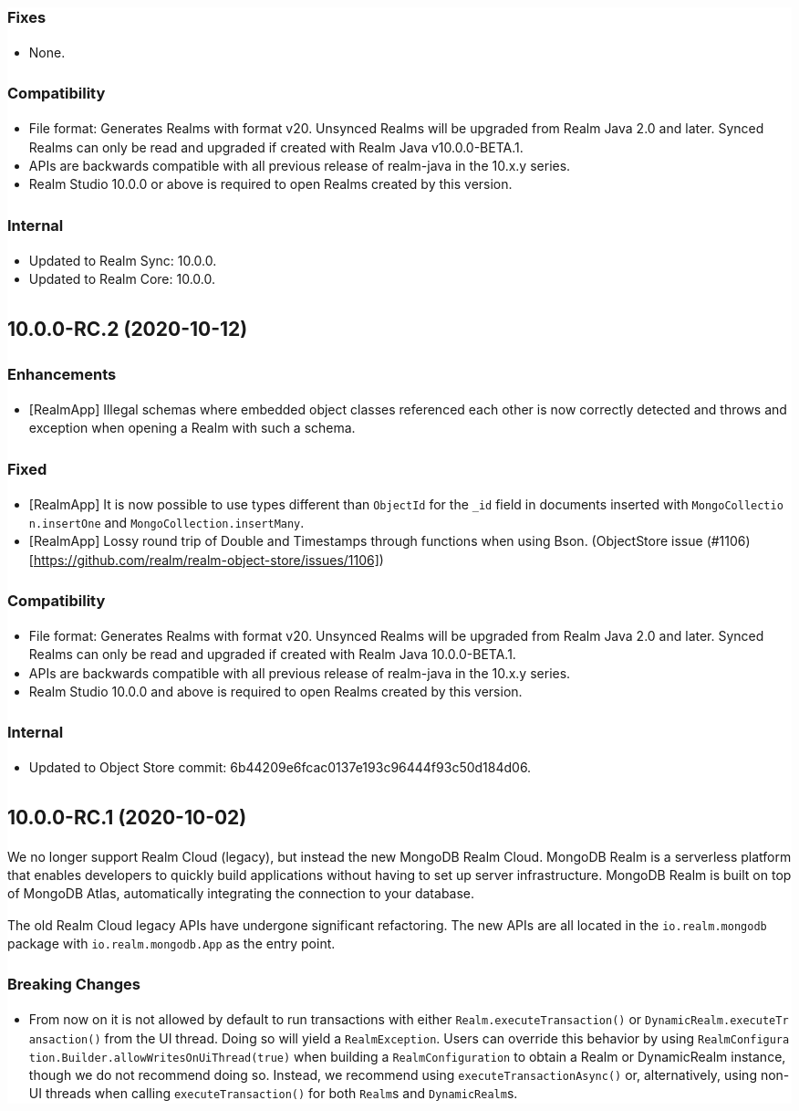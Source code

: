 
### Fixes
* None.

### Compatibility
* File format: Generates Realms with format v20. Unsynced Realms will be upgraded from Realm Java 2.0 and later. Synced Realms can only be read and upgraded if created with Realm Java v10.0.0-BETA.1.
* APIs are backwards compatible with all previous release of realm-java in the 10.x.y series.
* Realm Studio 10.0.0 or above is required to open Realms created by this version.

### Internal
* Updated to Realm Sync: 10.0.0.
* Updated to Realm Core: 10.0.0.


## 10.0.0-RC.2 (2020-10-12)

### Enhancements
* [RealmApp] Illegal schemas where embedded object classes referenced each other is now correctly detected and throws and exception when opening a Realm with such a schema.

### Fixed
* [RealmApp] It is now possible to use types different than `ObjectId` for the `_id` field in documents inserted with `MongoCollection.insertOne` and `MongoCollection.insertMany`.
* [RealmApp] Lossy round trip of Double and Timestamps through functions when using Bson. (ObjectStore issue (#1106)[https://github.com/realm/realm-object-store/issues/1106])

### Compatibility
* File format: Generates Realms with format v20. Unsynced Realms will be upgraded from Realm Java 2.0 and later. Synced Realms can only be read and upgraded if created with Realm Java 10.0.0-BETA.1.
* APIs are backwards compatible with all previous release of realm-java in the 10.x.y series.
* Realm Studio 10.0.0 and above is required to open Realms created by this version.

### Internal
* Updated to Object Store commit: 6b44209e6fcac0137e193c96444f93c50d184d06.


## 10.0.0-RC.1 (2020-10-02)

We no longer support Realm Cloud (legacy), but instead the new MongoDB Realm Cloud. MongoDB Realm is a serverless platform that enables developers to quickly build applications without having to set up server infrastructure. MongoDB Realm is built on top of MongoDB Atlas, automatically integrating the connection to your database.

The old Realm Cloud legacy APIs have undergone significant refactoring. The new APIs are all located in the `io.realm.mongodb` package with `io.realm.mongodb.App` as the entry point.

### Breaking Changes
* From now on it is not allowed by default to run transactions with either `Realm.executeTransaction()` or `DynamicRealm.executeTransaction()` from the UI thread. Doing so will yield a `RealmException`. Users can override this behavior by using `RealmConfiguration.Builder.allowWritesOnUiThread(true)` when building a `RealmConfiguration` to obtain a Realm or DynamicRealm instance, though we do not recommend doing so. Instead, we recommend using `executeTransactionAsync()` or, alternatively, using non-UI threads when calling `executeTransaction()` for both `Realm`s and `DynamicRealm`s.

